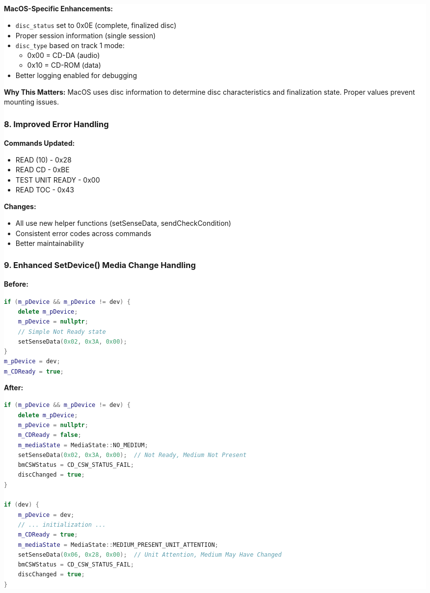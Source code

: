 **MacOS-Specific Enhancements:**
- `disc_status` set to 0x0E (complete, finalized disc)
- Proper session information (single session)
- `disc_type` based on track 1 mode:
  - 0x00 = CD-DA (audio)
  - 0x10 = CD-ROM (data)
- Better logging enabled for debugging

**Why This Matters:**
MacOS uses disc information to determine disc characteristics and finalization state. Proper values prevent mounting issues.

### 8. Improved Error Handling

**Commands Updated:**
- READ (10) - 0x28
- READ CD - 0xBE
- TEST UNIT READY - 0x00
- READ TOC - 0x43

**Changes:**
- All use new helper functions (setSenseData, sendCheckCondition)
- Consistent error codes across commands
- Better maintainability

### 9. Enhanced SetDevice() Media Change Handling

**Before:**
```cpp
if (m_pDevice && m_pDevice != dev) {
    delete m_pDevice;
    m_pDevice = nullptr;
    // Simple Not Ready state
    setSenseData(0x02, 0x3A, 0x00);
}
m_pDevice = dev;
m_CDReady = true;
```

**After:**
```cpp
if (m_pDevice && m_pDevice != dev) {
    delete m_pDevice;
    m_pDevice = nullptr;
    m_CDReady = false;
    m_mediaState = MediaState::NO_MEDIUM;
    setSenseData(0x02, 0x3A, 0x00);  // Not Ready, Medium Not Present
    bmCSWStatus = CD_CSW_STATUS_FAIL;
    discChanged = true;
}

if (dev) {
    m_pDevice = dev;
    // ... initialization ...
    m_CDReady = true;
    m_mediaState = MediaState::MEDIUM_PRESENT_UNIT_ATTENTION;
    setSenseData(0x06, 0x28, 0x00);  // Unit Attention, Medium May Have Changed
    bmCSWStatus = CD_CSW_STATUS_FAIL;
    discChanged = true;
}
```
